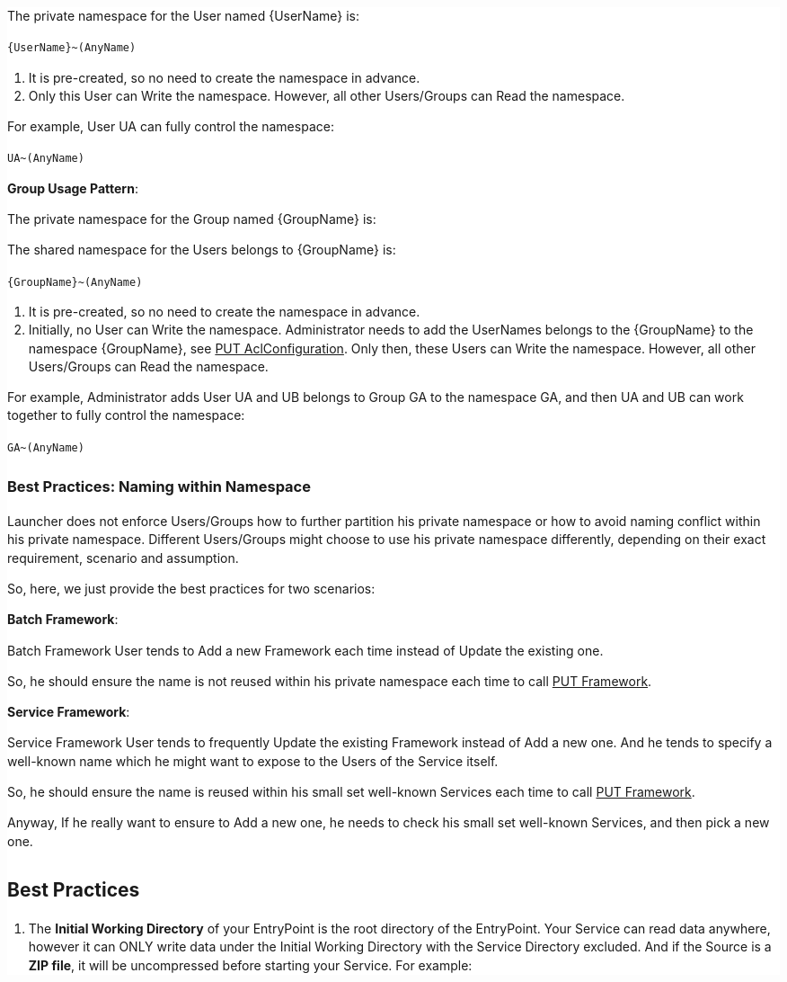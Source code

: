 The private namespace for the User named {UserName} is:

    {UserName}~(AnyName)

1. It is pre-created, so no need to create the namespace in advance.
2. Only this User can Write the namespace. However, all other Users/Groups can Read the namespace.

For example, User UA can fully control the namespace:

    UA~(AnyName)

**Group Usage Pattern**:

The private namespace for the Group named {GroupName} is:

The shared namespace for the Users belongs to {GroupName} is:

    {GroupName}~(AnyName)

1. It is pre-created, so no need to create the namespace in advance.
2. Initially, no User can Write the namespace. Administrator needs to add the UserNames belongs to the {GroupName} to the namespace {GroupName}, see [PUT AclConfiguration](#PUT_AclConfiguration). Only then, these Users can Write the namespace. However, all other Users/Groups can Read the namespace.

For example, Administrator adds User UA and UB belongs to Group GA to the namespace GA, and then UA and UB can work together to fully control the namespace:

    GA~(AnyName)

### <a name="Framework_ACL_Best_Practices_Naming">Best Practices: Naming within Namespace</a>
Launcher does not enforce Users/Groups how to further partition his private namespace or how to avoid naming conflict within his private namespace. Different Users/Groups might choose to use his private namespace differently, depending on their exact requirement, scenario and assumption.

So, here, we just provide the best practices for two scenarios:

**Batch Framework**:

Batch Framework User tends to Add a new Framework each time instead of Update the existing one.

So, he should ensure the name is not reused within his private namespace each time to call [PUT Framework](#PUT_Framework).

**Service Framework**:

Service Framework User tends to frequently Update the existing Framework instead of Add a new one. And he tends to specify a well-known name which he might want to expose to the Users of the Service itself.

So, he should ensure the name is reused within his small set well-known Services each time to call [PUT Framework](#PUT_Framework).

Anyway, If he really want to ensure to Add a new one, he needs to check his small set well-known Services, and then pick a new one.


## <a name="Best_Practices">Best Practices</a>
1. The **Initial Working Directory** of your EntryPoint is the root directory of the EntryPoint.
Your Service can read data anywhere, however it can ONLY write data under the Initial Working Directory with the Service Directory excluded. And if the Source is a **ZIP file**, it will be uncompressed before starting your Service.
For example:
